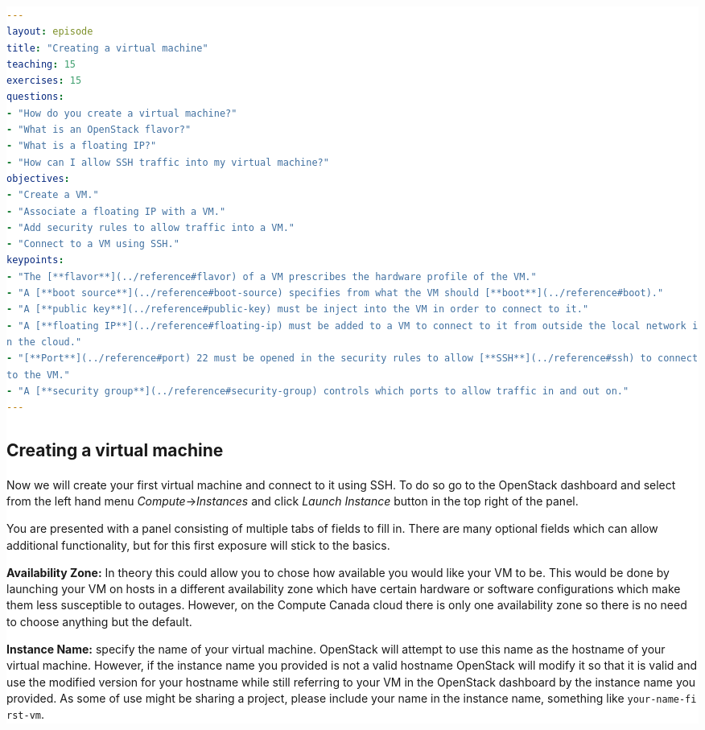 ```yaml
---
layout: episode
title: "Creating a virtual machine"
teaching: 15
exercises: 15
questions:
- "How do you create a virtual machine?"
- "What is an OpenStack flavor?"
- "What is a floating IP?"
- "How can I allow SSH traffic into my virtual machine?"
objectives:
- "Create a VM."
- "Associate a floating IP with a VM."
- "Add security rules to allow traffic into a VM."
- "Connect to a VM using SSH."
keypoints:
- "The [**flavor**](../reference#flavor) of a VM prescribes the hardware profile of the VM."
- "A [**boot source**](../reference#boot-source) specifies from what the VM should [**boot**](../reference#boot)."
- "A [**public key**](../reference#public-key) must be inject into the VM in order to connect to it."
- "A [**floating IP**](../reference#floating-ip) must be added to a VM to connect to it from outside the local network in the cloud."
- "[**Port**](../reference#port) 22 must be opened in the security rules to allow [**SSH**](../reference#ssh) to connect to the VM."
- "A [**security group**](../reference#security-group) controls which ports to allow traffic in and out on."
---
```


## Creating a virtual machine
Now we will create your first virtual machine and connect to it using SSH. To do so go to the OpenStack dashboard and select from the left hand menu *Compute*->*Instances* and click *Launch Instance* button in the top right of the panel. 

You are presented with a panel consisting of multiple tabs of fields to fill in. There are many optional fields which can allow additional functionality, but for this first exposure will stick to the basics.

**Availability Zone:** In theory this could allow you to chose how available you would like your VM to be. This would be done by launching your VM on hosts in a different availability zone which have certain hardware or software configurations which make them less susceptible to outages. However, on the Compute Canada cloud there is only one availability zone so there is no need to choose anything but the default.

**Instance Name:** specify the name of your virtual machine. OpenStack will attempt to use this name as the hostname of your virtual machine. However, if the instance name you provided is not a valid hostname OpenStack will modify it so that it is valid and use the modified version for your hostname while still referring to your VM in the OpenStack dashboard by the instance name you provided. As some of use might be sharing a project, please include your name in the instance name, something like `your-name-first-vm`.
